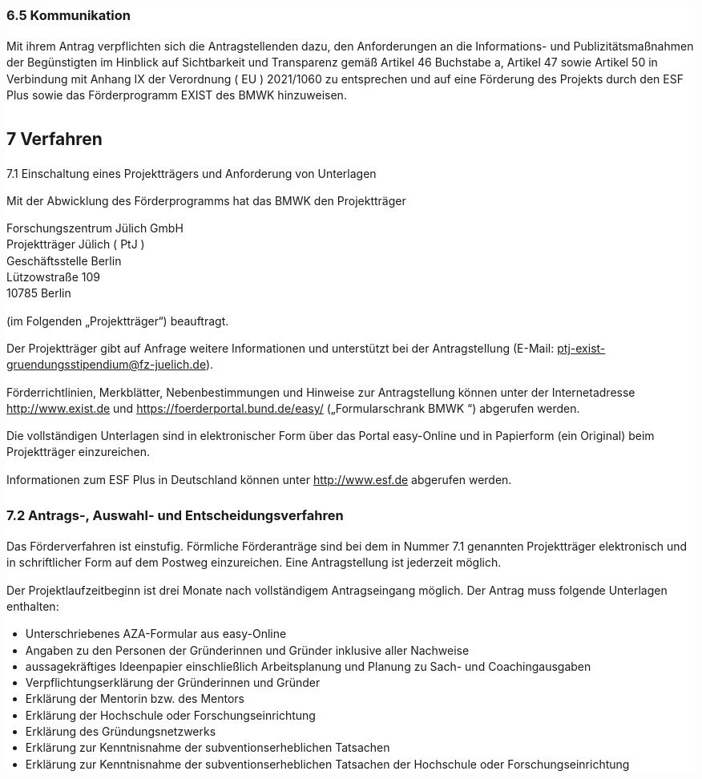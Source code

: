 ###  6.5 Kommunikation 

Mit ihrem Antrag verpflichten sich die Antragstellenden dazu, den Anforderungen an die Informations- und Publizitätsmaßnahmen der Begünstigten im Hinblick auf Sichtbarkeit und Transparenz gemäß Artikel 46 Buchstabe a, Artikel 47 sowie Artikel 50 in Verbindung mit Anhang IX der Verordnung (  EU  ) 2021/1060 zu entsprechen und auf eine Förderung des Projekts durch den  ESF  Plus sowie das Förderprogramm  EXIST  des  BMWK  hinzuweisen. 

##  7 Verfahren 

7.1 Einschaltung eines Projektträgers und Anforderung von Unterlagen 

Mit der Abwicklung des Förderprogramms hat das  BMWK  den Projektträger 

Forschungszentrum Jülich  GmbH    
Projektträger Jülich (  PtJ  )   
Geschäftsstelle Berlin   
Lützowstraße 109   
10785 Berlin 

(im Folgenden „Projektträger“) beauftragt. 

Der Projektträger gibt auf Anfrage weitere Informationen und unterstützt bei der AntragsteIlung (E-Mail: ptj-exist-gruendungsstipendium@fz-juelich.de). 

Förderrichtlinien, Merkblätter, Nebenbestimmungen und Hinweise zur Antragstellung können unter der Internetadresse http://www.exist.de und https://foerderportal.bund.de/easy/ („Formularschrank  BMWK  “) abgerufen werden. 

Die vollständigen Unterlagen sind in elektronischer Form über das Portal easy-Online und in Papierform (ein Original) beim Projektträger einzureichen. 

Informationen zum  ESF  Plus in Deutschland können unter http://www.esf.de abgerufen werden. 

###  7.2 Antrags-, Auswahl- und Entscheidungsverfahren 

Das Förderverfahren ist einstufig. Förmliche Förderanträge sind bei dem in Nummer 7.1 genannten Projektträger elektronisch und in schriftlicher Form auf dem Postweg einzureichen. Eine Antragstellung ist jederzeit möglich. 

Der Projektlaufzeitbeginn ist drei Monate nach vollständigem Antragseingang möglich. Der Antrag muss folgende Unterlagen enthalten: 

  * Unterschriebenes AZA-Formular aus easy-Online 
  * Angaben zu den Personen der Gründerinnen und Gründer inklusive aller Nachweise 
  * aussagekräftiges Ideenpapier einschließlich Arbeitsplanung und Planung zu Sach- und Coachingausgaben 
  * Verpflichtungserklärung der Gründerinnen und Gründer 
  * Erklärung der Mentorin  bzw.  des Mentors 
  * Erklärung der Hochschule oder Forschungseinrichtung 
  * Erklärung des Gründungsnetzwerks 
  * Erklärung zur Kenntnisnahme der subventionserheblichen Tatsachen 
  * Erklärung zur Kenntnisnahme der subventionserheblichen Tatsachen der Hochschule oder Forschungseinrichtung 
